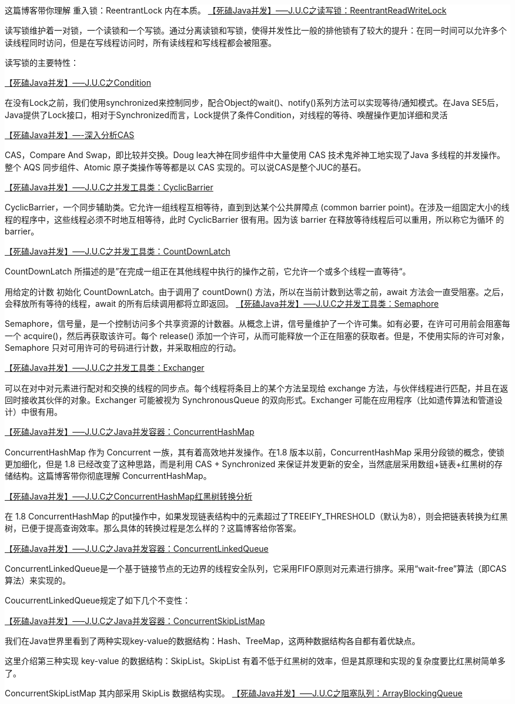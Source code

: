 这篇博客带你理解 重入锁：ReentrantLock 内在本质。
[【死磕Java并发】—–J.U.C之读写锁：ReentrantReadWriteLock](http://topjava.cn/article/1391297853107867648)

读写锁维护着一对锁，一个读锁和一个写锁。通过分离读锁和写锁，使得并发性比一般的排他锁有了较大的提升：在同一时间可以允许多个读线程同时访问，但是在写线程访问时，所有读线程和写线程都会被阻塞。

读写锁的主要特性：

[【死磕Java并发】—–J.U.C之Condition](http://topjava.cn/article/1391297860124938240)

在没有Lock之前，我们使用synchronized来控制同步，配合Object的wait()、notify()系列方法可以实现等待/通知模式。在Java SE5后，Java提供了Lock接口，相对于Synchronized而言，Lock提供了条件Condition，对线程的等待、唤醒操作更加详细和灵活

[【死磕Java并发】—-深入分析CAS](http://topjava.cn/article/1391297866286370816)

CAS，Compare And Swap，即比较并交换。Doug lea大神在同步组件中大量使用 CAS 技术鬼斧神工地实现了Java 多线程的并发操作。整个 AQS 同步组件、Atomic 原子类操作等等都是以 CAS 实现的。可以说CAS是整个JUC的基石。

[【死磕Java并发】—–J.U.C之并发工具类：CyclicBarrier](http://topjava.cn/article/1391297871143374848)

CyclicBarrier，一个同步辅助类。它允许一组线程互相等待，直到到达某个公共屏障点 (common barrier point)。在涉及一组固定大小的线程的程序中，这些线程必须不时地互相等待，此时 CyclicBarrier 很有用。因为该 barrier 在释放等待线程后可以重用，所以称它为循环 的 barrier。

[【死磕Java并发】—–J.U.C之并发工具类：CountDownLatch](http://topjava.cn/article/1391297877455802368)

CountDownLatch 所描述的是”在完成一组正在其他线程中执行的操作之前，它允许一个或多个线程一直等待“。

用给定的计数 初始化 CountDownLatch。由于调用了 countDown() 方法，所以在当前计数到达零之前，await 方法会一直受阻塞。之后，会释放所有等待的线程，await 的所有后续调用都将立即返回。
[【死磕Java并发】—–J.U.C之并发工具类：Semaphore](http://topjava.cn/article/1391297883185221632)

Semaphore，信号量，是一个控制访问多个共享资源的计数器。从概念上讲，信号量维护了一个许可集。如有必要，在许可可用前会阻塞每一个 acquire()，然后再获取该许可。每个 release() 添加一个许可，从而可能释放一个正在阻塞的获取者。但是，不使用实际的许可对象，Semaphore 只对可用许可的号码进行计数，并采取相应的行动。

[【死磕Java并发】—–J.U.C之并发工具类：Exchanger](http://topjava.cn/article/1391297888105140224)

可以在对中对元素进行配对和交换的线程的同步点。每个线程将条目上的某个方法呈现给 exchange 方法，与伙伴线程进行匹配，并且在返回时接收其伙伴的对象。Exchanger 可能被视为 SynchronousQueue 的双向形式。Exchanger 可能在应用程序（比如遗传算法和管道设计）中很有用。

[【死磕Java并发】—–J.U.C之Java并发容器：ConcurrentHashMap](http://topjava.cn/article/1391297896166592512)

ConcurrentHashMap 作为 Concurrent 一族，其有着高效地并发操作。在1.8 版本以前，ConcurrentHashMap 采用分段锁的概念，使锁更加细化，但是 1.8 已经改变了这种思路，而是利用 CAS + Synchronized 来保证并发更新的安全，当然底层采用数组+链表+红黑树的存储结构。这篇博客带你彻底理解 ConcurrentHashMap。

[【死磕Java并发】—–J.U.C之ConcurrentHashMap红黑树转换分析](http://topjava.cn/article/1391297924817883136)

在 1.8 ConcurrentHashMap 的put操作中，如果发现链表结构中的元素超过了TREEIFY_THRESHOLD（默认为8），则会把链表转换为红黑树，已便于提高查询效率。那么具体的转换过程是怎么样的？这篇博客给你答案。

[【死磕Java并发】—–J.U.C之Java并发容器：ConcurrentLinkedQueue](http://topjava.cn/article/1391297934980681728)

ConcurrentLinkedQueue是一个基于链接节点的无边界的线程安全队列，它采用FIFO原则对元素进行排序。采用“wait-free”算法（即CAS算法）来实现的。

CoucurrentLinkedQueue规定了如下几个不变性：

[【死磕Java并发】—–J.U.C之Java并发容器：ConcurrentSkipListMap](http://topjava.cn/article/1391297944325591040)

我们在Java世界里看到了两种实现key-value的数据结构：Hash、TreeMap，这两种数据结构各自都有着优缺点。

这里介绍第三种实现 key-value 的数据结构：SkipList。SkipList 有着不低于红黑树的效率，但是其原理和实现的复杂度要比红黑树简单多了。

ConcurrentSkipListMap 其内部采用 SkipLis 数据结构实现。
[【死磕Java并发】—–J.U.C之阻塞队列：ArrayBlockingQueue](http://topjava.cn/article/1391297947458736128)
